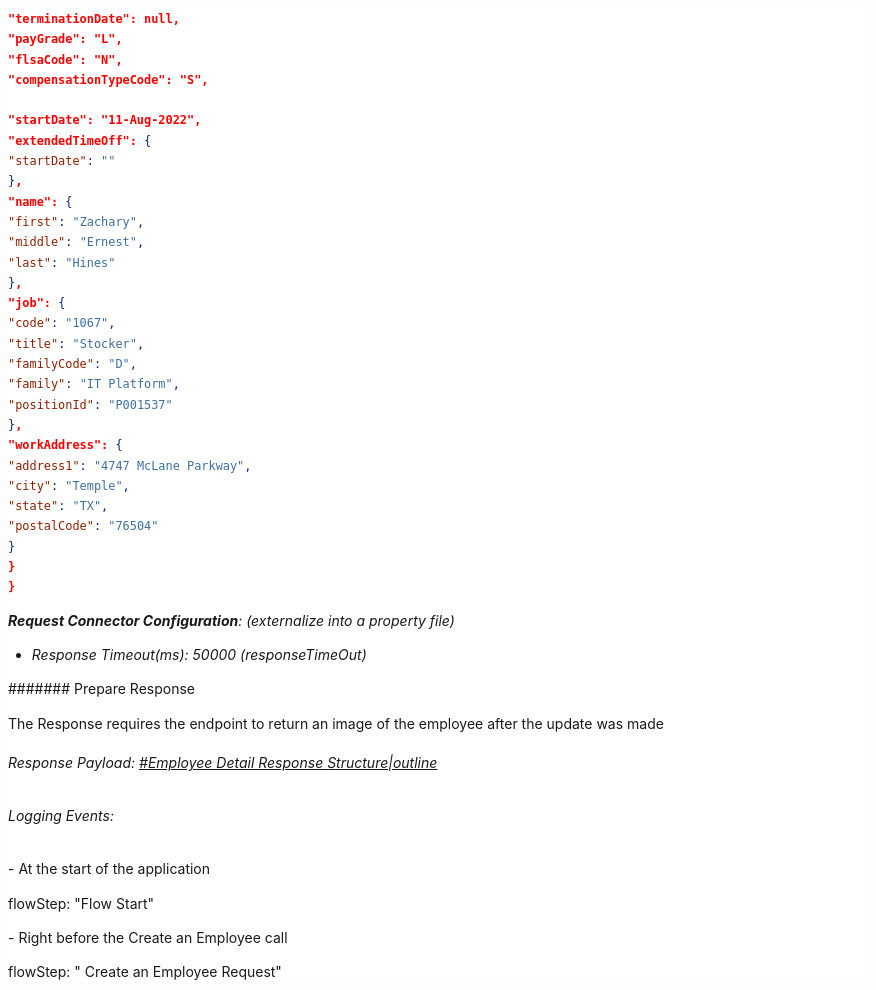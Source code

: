 ```json
"terminationDate": null,  
"payGrade": "L",  
"flsaCode": "N",  
"compensationTypeCode": "S",

"startDate": "11-Aug-2022",  
"extendedTimeOff": {  
"startDate": ""  
},  
"name": {  
"first": "Zachary",  
"middle": "Ernest",  
"last": "Hines"  
},  
"job": {  
"code": "1067",  
"title": "Stocker",  
"familyCode": "D",  
"family": "IT Platform",  
"positionId": "P001537"  
},  
"workAddress": {  
"address1": "4747 McLane Parkway",  
"city": "Temple",  
"state": "TX",  
"postalCode": "76504"  
}  
}  
}
```

***Request Connector Configuration**: (externalize into a property
file)*

- *Response Timeout(ms): 50000 (responseTimeOut)*

####### Prepare Response 

The Response requires the endpoint to return an image of the employee
after the update was made

###### Response Payload: [\#Employee Detail Response Structure\|outline](#employee-ods-system-api-user-detail-response-structure)

###### Logging Events:

\- At the start of the application

flowStep: "Flow Start"

\- Right before the Create an Employee call

flowStep: " Create an Employee Request"
